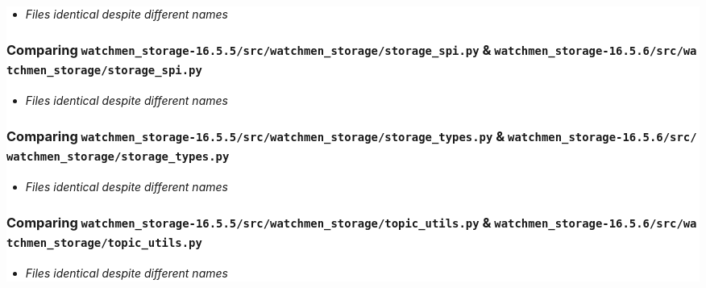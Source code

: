  * *Files identical despite different names*

### Comparing `watchmen_storage-16.5.5/src/watchmen_storage/storage_spi.py` & `watchmen_storage-16.5.6/src/watchmen_storage/storage_spi.py`

 * *Files identical despite different names*

### Comparing `watchmen_storage-16.5.5/src/watchmen_storage/storage_types.py` & `watchmen_storage-16.5.6/src/watchmen_storage/storage_types.py`

 * *Files identical despite different names*

### Comparing `watchmen_storage-16.5.5/src/watchmen_storage/topic_utils.py` & `watchmen_storage-16.5.6/src/watchmen_storage/topic_utils.py`

 * *Files identical despite different names*

